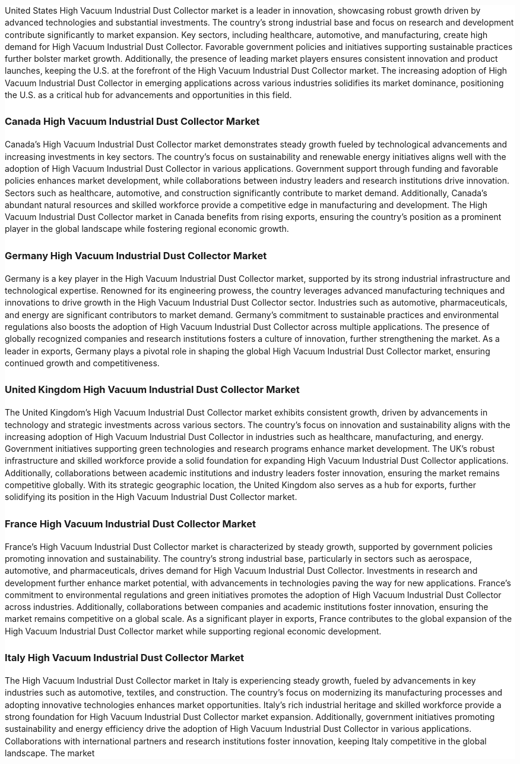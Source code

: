 United States High Vacuum Industrial Dust Collector market is a leader in innovation, showcasing robust growth driven by advanced technologies and substantial investments. The country&rsquo;s strong industrial base and focus on research and development contribute significantly to market expansion. Key sectors, including healthcare, automotive, and manufacturing, create high demand for High Vacuum Industrial Dust Collector. Favorable government policies and initiatives supporting sustainable practices further bolster market growth. Additionally, the presence of leading market players ensures consistent innovation and product launches, keeping the U.S. at the forefront of the High Vacuum Industrial Dust Collector market. The increasing adoption of High Vacuum Industrial Dust Collector in emerging applications across various industries solidifies its market dominance, positioning the U.S. as a critical hub for advancements and opportunities in this field.</p><h3>Canada High Vacuum Industrial Dust Collector Market</h3><p>Canada&rsquo;s High Vacuum Industrial Dust Collector market demonstrates steady growth fueled by technological advancements and increasing investments in key sectors. The country&rsquo;s focus on sustainability and renewable energy initiatives aligns well with the adoption of High Vacuum Industrial Dust Collector in various applications. Government support through funding and favorable policies enhances market development, while collaborations between industry leaders and research institutions drive innovation. Sectors such as healthcare, automotive, and construction significantly contribute to market demand. Additionally, Canada&rsquo;s abundant natural resources and skilled workforce provide a competitive edge in manufacturing and development. The High Vacuum Industrial Dust Collector market in Canada benefits from rising exports, ensuring the country&rsquo;s position as a prominent player in the global landscape while fostering regional economic growth.</p><h3>Germany High Vacuum Industrial Dust Collector Market</h3><p>Germany is a key player in the High Vacuum Industrial Dust Collector market, supported by its strong industrial infrastructure and technological expertise. Renowned for its engineering prowess, the country leverages advanced manufacturing techniques and innovations to drive growth in the High Vacuum Industrial Dust Collector sector. Industries such as automotive, pharmaceuticals, and energy are significant contributors to market demand. Germany&rsquo;s commitment to sustainable practices and environmental regulations also boosts the adoption of High Vacuum Industrial Dust Collector across multiple applications. The presence of globally recognized companies and research institutions fosters a culture of innovation, further strengthening the market. As a leader in exports, Germany plays a pivotal role in shaping the global High Vacuum Industrial Dust Collector market, ensuring continued growth and competitiveness.</p><h3>United Kingdom High Vacuum Industrial Dust Collector Market</h3><p>The United Kingdom&rsquo;s High Vacuum Industrial Dust Collector market exhibits consistent growth, driven by advancements in technology and strategic investments across various sectors. The country&rsquo;s focus on innovation and sustainability aligns with the increasing adoption of High Vacuum Industrial Dust Collector in industries such as healthcare, manufacturing, and energy. Government initiatives supporting green technologies and research programs enhance market development. The UK&rsquo;s robust infrastructure and skilled workforce provide a solid foundation for expanding High Vacuum Industrial Dust Collector applications. Additionally, collaborations between academic institutions and industry leaders foster innovation, ensuring the market remains competitive globally. With its strategic geographic location, the United Kingdom also serves as a hub for exports, further solidifying its position in the High Vacuum Industrial Dust Collector market.</p><h3>France High Vacuum Industrial Dust Collector Market</h3><p>France&rsquo;s High Vacuum Industrial Dust Collector market is characterized by steady growth, supported by government policies promoting innovation and sustainability. The country&rsquo;s strong industrial base, particularly in sectors such as aerospace, automotive, and pharmaceuticals, drives demand for High Vacuum Industrial Dust Collector. Investments in research and development further enhance market potential, with advancements in technologies paving the way for new applications. France&rsquo;s commitment to environmental regulations and green initiatives promotes the adoption of High Vacuum Industrial Dust Collector across industries. Additionally, collaborations between companies and academic institutions foster innovation, ensuring the market remains competitive on a global scale. As a significant player in exports, France contributes to the global expansion of the High Vacuum Industrial Dust Collector market while supporting regional economic development.</p><h3>Italy High Vacuum Industrial Dust Collector Market</h3><p>The High Vacuum Industrial Dust Collector market in Italy is experiencing steady growth, fueled by advancements in key industries such as automotive, textiles, and construction. The country&rsquo;s focus on modernizing its manufacturing processes and adopting innovative technologies enhances market opportunities. Italy&rsquo;s rich industrial heritage and skilled workforce provide a strong foundation for High Vacuum Industrial Dust Collector market expansion. Additionally, government initiatives promoting sustainability and energy efficiency drive the adoption of High Vacuum Industrial Dust Collector in various applications. Collaborations with international partners and research institutions foster innovation, keeping Italy competitive in the global landscape. The market